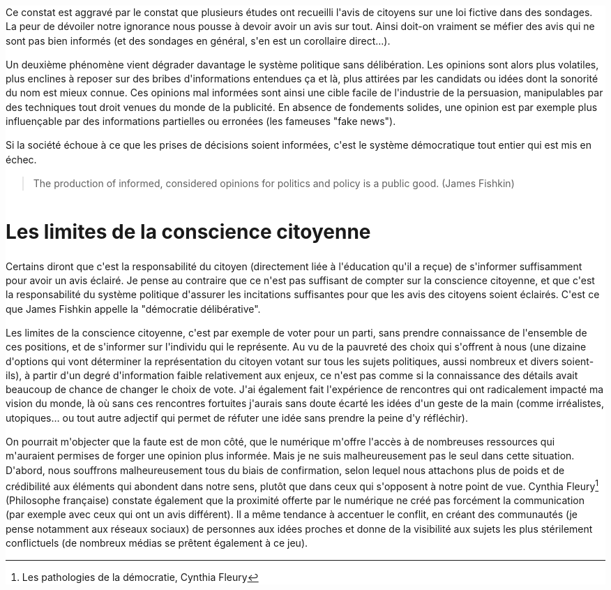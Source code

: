 Ce constat est aggravé par le constat que plusieurs études ont recueilli 
l'avis de citoyens sur une loi fictive dans des sondages. La peur de dévoiler 
notre ignorance nous pousse à devoir avoir un avis sur tout. Ainsi doit-on 
vraiment se méfier des avis qui ne sont pas bien informés (et des sondages en 
général, s'en est un corollaire direct…).

Un deuxième phénomène vient dégrader davantage le système politique sans 
délibération. Les opinions sont alors plus volatiles, plus enclines à reposer 
sur des bribes d'informations entendues ça et là, plus attirées par les 
candidats ou idées dont la sonorité du nom est mieux connue. Ces opinions mal 
informées sont ainsi une cible facile de l'industrie de la persuasion, 
manipulables par des techniques tout droit venues du monde de la publicité. En 
absence de fondements solides, une opinion est par exemple plus influençable 
par des informations partielles ou erronées (les fameuses "fake news").

Si la société échoue à ce que les prises de décisions soient informées, c'est 
le système démocratique tout entier qui est mis en échec.

> The production of informed, considered opinions for politics and policy is a 
> public good.
> (James Fishkin)

# Les limites de la conscience citoyenne

Certains diront que c'est la responsabilité du citoyen (directement liée à 
l'éducation qu'il a reçue) de s'informer suffisamment pour avoir un avis 
éclairé. Je pense au contraire que ce n'est pas suffisant de compter sur la 
conscience citoyenne, et que c'est la responsabilité du système politique 
d'assurer les incitations suffisantes pour que les avis des citoyens soient 
éclairés. C'est ce que James Fishkin appelle la "démocratie délibérative".

Les limites de la conscience citoyenne, c'est par exemple de voter pour un 
parti, sans prendre connaissance de l'ensemble de ces positions, et de 
s'informer sur  l'individu qui le représente. Au vu de la pauvreté des choix 
qui s'offrent à nous (une dizaine d'options qui vont déterminer la 
représentation du citoyen votant sur tous les sujets politiques, aussi 
nombreux et divers soient-ils), à partir d'un degré d'information faible 
relativement aux enjeux, ce n'est pas comme si la connaissance des détails 
avait beaucoup de chance de changer le choix de vote.  J'ai également fait 
l'expérience de rencontres qui ont radicalement impacté ma vision du monde, là 
où sans ces rencontres fortuites j'aurais sans doute écarté les idées d'un 
geste de la main (comme irréalistes, utopiques… ou tout autre adjectif qui 
permet de réfuter une idée sans prendre la peine d'y réfléchir).

On pourrait m'objecter que la faute est de mon côté, que le numérique m'offre 
l'accès à de nombreuses ressources qui m'auraient permises de forger une 
opinion plus informée. Mais je ne suis malheureusement pas le seul dans cette 
situation. D'abord, nous souffrons malheureusement tous du biais de 
confirmation, selon lequel nous attachons plus de poids et de crédibilité aux 
éléments qui abondent dans notre sens, plutôt que dans ceux qui s'opposent à 
notre point de vue. Cynthia Fleury[^Fleury] (Philosophe française) constate 
également que la proximité offerte par le numérique ne créé pas forcément la 
communication (par exemple avec ceux qui ont un avis différent). Il a même 
tendance à accentuer le conflit, en créant des communautés (je pense notamment 
aux réseaux sociaux) de personnes aux idées proches et donne de la visibilité 
aux sujets les plus stérilement conflictuels (de nombreux médias se prêtent 
également à ce jeu).


[^Bookchin]: Pour un municipalisme libertaire, Murray Bookchin
[^VanReybrouk]: Contre les élections, David Van Reybrouk
[^Fishkin]: When the people speak: Deliberative democracy and public 
[^Fleury]: Les pathologies de la démocratie, Cynthia Fleury
[^Democratie]: Democratie(s), DataGeule, 